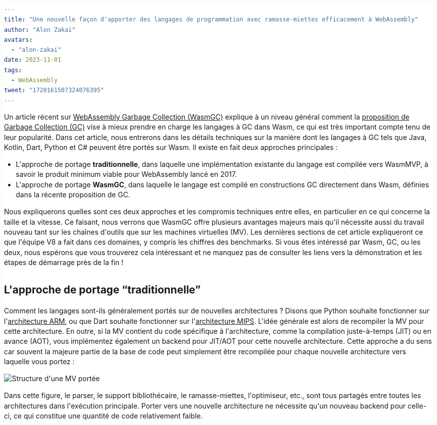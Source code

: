 ```yaml
---
title: "Une nouvelle façon d'apporter des langages de programmation avec ramasse-miettes efficacement à WebAssembly"
author: "Alon Zakai"
avatars: 
  - "alon-zakai"
date: 2023-11-01
tags: 
  - WebAssembly
tweet: "1720161507324076395"
---
```


Un article récent sur [WebAssembly Garbage Collection (WasmGC)](https://developer.chrome.com/blog/wasmgc) explique à un niveau général comment la [proposition de Garbage Collection (GC)](https://github.com/WebAssembly/gc) vise à mieux prendre en charge les langages à GC dans Wasm, ce qui est très important compte tenu de leur popularité. Dans cet article, nous entrerons dans les détails techniques sur la manière dont les langages à GC tels que Java, Kotlin, Dart, Python et C# peuvent être portés sur Wasm. Il existe en fait deux approches principales :


- L'approche de portage **traditionnelle**, dans laquelle une implémentation existante du langage est compilée vers WasmMVP, à savoir le produit minimum viable pour WebAssembly lancé en 2017.
- L'approche de portage **WasmGC**, dans laquelle le langage est compilé en constructions GC directement dans Wasm, définies dans la récente proposition de GC.

Nous expliquerons quelles sont ces deux approches et les compromis techniques entre elles, en particulier en ce qui concerne la taille et la vitesse. Ce faisant, nous verrons que WasmGC offre plusieurs avantages majeurs mais qu'il nécessite aussi du travail nouveau tant sur les chaînes d'outils que sur les machines virtuelles (MV). Les dernières sections de cet article expliqueront ce que l'équipe V8 a fait dans ces domaines, y compris les chiffres des benchmarks. Si vous êtes intéressé par Wasm, GC, ou les deux, nous espérons que vous trouverez cela intéressant et ne manquez pas de consulter les liens vers la démonstration et les étapes de démarrage près de la fin !

## L'approche de portage “traditionnelle”

Comment les langages sont-ils généralement portés sur de nouvelles architectures ? Disons que Python souhaite fonctionner sur l'[architecture ARM](https://en.wikipedia.org/wiki/ARM_architecture_family), ou que Dart souhaite fonctionner sur l'[architecture MIPS](https://en.wikipedia.org/wiki/MIPS_architecture). L'idée générale est alors de recompiler la MV pour cette architecture. En outre, si la MV contient du code spécifique à l'architecture, comme la compilation juste-à-temps (JIT) ou en avance (AOT), vous implémentez également un backend pour JIT/AOT pour cette nouvelle architecture. Cette approche a du sens car souvent la majeure partie de la base de code peut simplement être recompilée pour chaque nouvelle architecture vers laquelle vous portez :


![Structure d'une MV portée](/_img/wasm-gc-porting/ported-vm.svg "À gauche, code principal d'exécution incluant un parser, ramasse-miettes, optimiseur, support bibliothécaire, et plus encore ; à droite, code backend distinct pour x64, ARM, etc.")

Dans cette figure, le parser, le support bibliothécaire, le ramasse-miettes, l'optimiseur, etc., sont tous partagés entre toutes les architectures dans l'exécution principale. Porter vers une nouvelle architecture ne nécessite qu'un nouveau backend pour celle-ci, ce qui constitue une quantité de code relativement faible.
